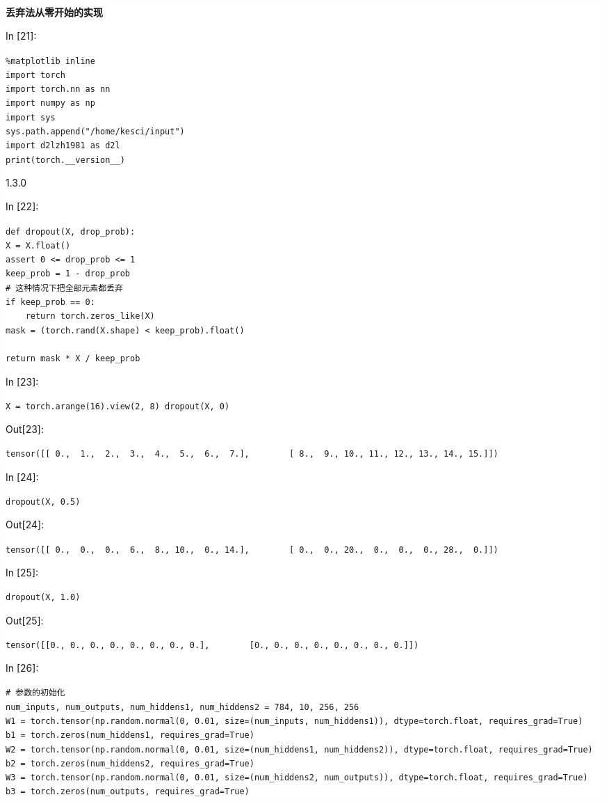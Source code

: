 **丢弃法从零开始的实现**

In [21]:

    %matplotlib inline 
    import torch 
    import torch.nn as nn 
    import numpy as np 
    import sys 
    sys.path.append("/home/kesci/input") 
    import d2lzh1981 as d2l 
    print(torch.__version__)

1.3.0

In [22]:

    def dropout(X, drop_prob):    
    X = X.float()    
    assert 0 <= drop_prob <= 1    
    keep_prob = 1 - drop_prob    
    # 这种情况下把全部元素都丢弃    
    if keep_prob == 0:        
        return torch.zeros_like(X)    
    mask = (torch.rand(X.shape) < keep_prob).float()        

    return mask * X / keep_prob

In [23]:

    X = torch.arange(16).view(2, 8) dropout(X, 0)

Out[23]:

    tensor([[ 0.,  1.,  2.,  3.,  4.,  5.,  6.,  7.],        [ 8.,  9., 10., 11., 12., 13., 14., 15.]])

In [24]:

    dropout(X, 0.5)

Out[24]:

    tensor([[ 0.,  0.,  0.,  6.,  8., 10.,  0., 14.],        [ 0.,  0., 20.,  0.,  0.,  0., 28.,  0.]])

In [25]:

    dropout(X, 1.0)

Out[25]:

    tensor([[0., 0., 0., 0., 0., 0., 0., 0.],        [0., 0., 0., 0., 0., 0., 0., 0.]])

In [26]:

    # 参数的初始化 
    num_inputs, num_outputs, num_hiddens1, num_hiddens2 = 784, 10, 256, 256 
    W1 = torch.tensor(np.random.normal(0, 0.01, size=(num_inputs, num_hiddens1)), dtype=torch.float, requires_grad=True) 
    b1 = torch.zeros(num_hiddens1, requires_grad=True) 
    W2 = torch.tensor(np.random.normal(0, 0.01, size=(num_hiddens1, num_hiddens2)), dtype=torch.float, requires_grad=True) 
    b2 = torch.zeros(num_hiddens2, requires_grad=True) 
    W3 = torch.tensor(np.random.normal(0, 0.01, size=(num_hiddens2, num_outputs)), dtype=torch.float, requires_grad=True) 
    b3 = torch.zeros(num_outputs, requires_grad=True) 
    